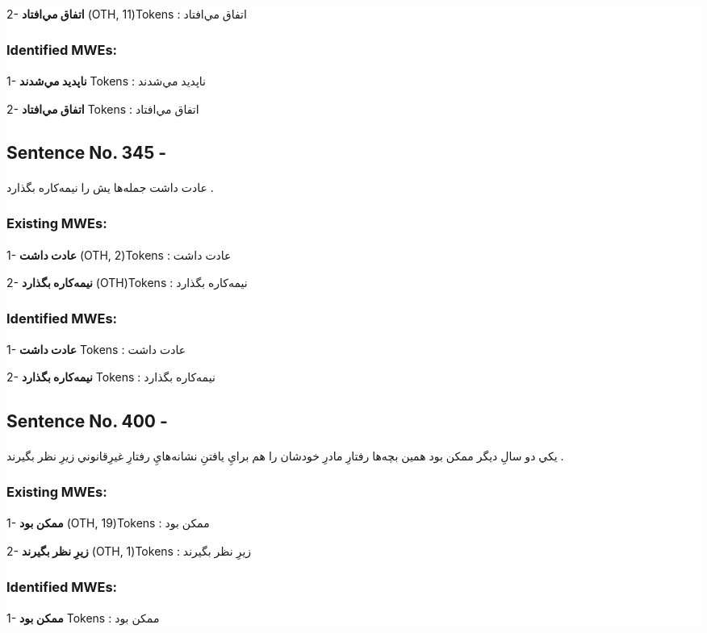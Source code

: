 2- **اتفاق مي‌افتاد** (OTH, 11)Tokens : 
اتفاق
مي‌افتاد

### Identified MWEs: 
1- **ناپديد مي‌شدند** Tokens : 
ناپديد
مي‌شدند

2- **اتفاق مي‌افتاد** Tokens : 
اتفاق
مي‌افتاد

## Sentence No. 345 - 
عادت داشت جمله‌ها يش را نيمه‌کاره بگذارد . 
### Existing MWEs: 
1- **عادت داشت** (OTH, 2)Tokens : 
عادت
داشت

2- **نيمه‌کاره بگذارد** (OTH)Tokens : 
نيمه‌کاره
بگذارد

### Identified MWEs: 
1- **عادت داشت** Tokens : 
عادت
داشت

2- **نيمه‌کاره بگذارد** Tokens : 
نيمه‌کاره
بگذارد

## Sentence No. 400 - 
يکي دو سالِ ديگر ممکن بود همين بچه‌ها رفتارِ مادرِ خودشان را هم برايِ يافتنِ نشانه‌هايِ رفتارِ غيرِقانوني زيرِ نظر بگيرند . 
### Existing MWEs: 
1- **ممکن بود** (OTH, 19)Tokens : 
ممکن
بود

2- **زيرِ نظر بگيرند** (OTH, 1)Tokens : 
زيرِ
نظر
بگيرند

### Identified MWEs: 
1- **ممکن بود** Tokens : 
ممکن
بود
